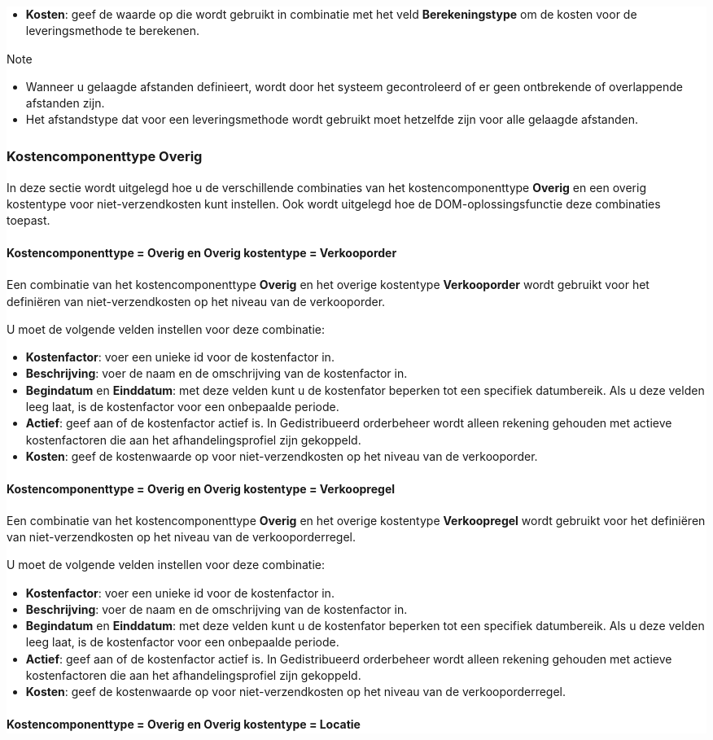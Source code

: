- **Kosten**: geef de waarde op die wordt gebruikt in combinatie met het veld **Berekeningstype** om de kosten voor de leveringsmethode te berekenen.

> [!NOTE]
> - Wanneer u gelaagde afstanden definieert, wordt door het systeem gecontroleerd of er geen ontbrekende of overlappende afstanden zijn.
> - Het afstandstype dat voor een leveringsmethode wordt gebruikt moet hetzelfde zijn voor alle gelaagde afstanden.

### <a name="other-cost-component-type"></a>Kostencomponenttype Overig

In deze sectie wordt uitgelegd hoe u de verschillende combinaties van het kostencomponenttype **Overig** en een overig kostentype voor niet-verzendkosten kunt instellen. Ook wordt uitgelegd hoe de DOM-oplossingsfunctie deze combinaties toepast.

#### <a name="cost-component-type--other-and-other-cost-type--sales-order"></a>Kostencomponenttype = Overig en Overig kostentype = Verkooporder

Een combinatie van het kostencomponenttype **Overig** en het overige kostentype **Verkooporder** wordt gebruikt voor het definiëren van niet-verzendkosten op het niveau van de verkooporder.

U moet de volgende velden instellen voor deze combinatie:

- **Kostenfactor**: voer een unieke id voor de kostenfactor in.
- **Beschrijving**: voer de naam en de omschrijving van de kostenfactor in.
- **Begindatum** en **Einddatum**: met deze velden kunt u de kostenfator beperken tot een specifiek datumbereik. Als u deze velden leeg laat, is de kostenfactor voor een onbepaalde periode.
- **Actief**: geef aan of de kostenfactor actief is. In Gedistribueerd orderbeheer wordt alleen rekening gehouden met actieve kostenfactoren die aan het afhandelingsprofiel zijn gekoppeld.
- **Kosten**: geef de kostenwaarde op voor niet-verzendkosten op het niveau van de verkooporder.

#### <a name="cost-component-type--other-and-other-cost-type--sales-line"></a>Kostencomponenttype = Overig en Overig kostentype = Verkoopregel

Een combinatie van het kostencomponenttype **Overig** en het overige kostentype **Verkoopregel** wordt gebruikt voor het definiëren van niet-verzendkosten op het niveau van de verkooporderregel.

U moet de volgende velden instellen voor deze combinatie:

- **Kostenfactor**: voer een unieke id voor de kostenfactor in.
- **Beschrijving**: voer de naam en de omschrijving van de kostenfactor in.
- **Begindatum** en **Einddatum**: met deze velden kunt u de kostenfator beperken tot een specifiek datumbereik. Als u deze velden leeg laat, is de kostenfactor voor een onbepaalde periode.
- **Actief**: geef aan of de kostenfactor actief is. In Gedistribueerd orderbeheer wordt alleen rekening gehouden met actieve kostenfactoren die aan het afhandelingsprofiel zijn gekoppeld.
- **Kosten**: geef de kostenwaarde op voor niet-verzendkosten op het niveau van de verkooporderregel.

#### <a name="cost-component-type--other-and-other-cost-type--location"></a>Kostencomponenttype = Overig en Overig kostentype = Locatie
